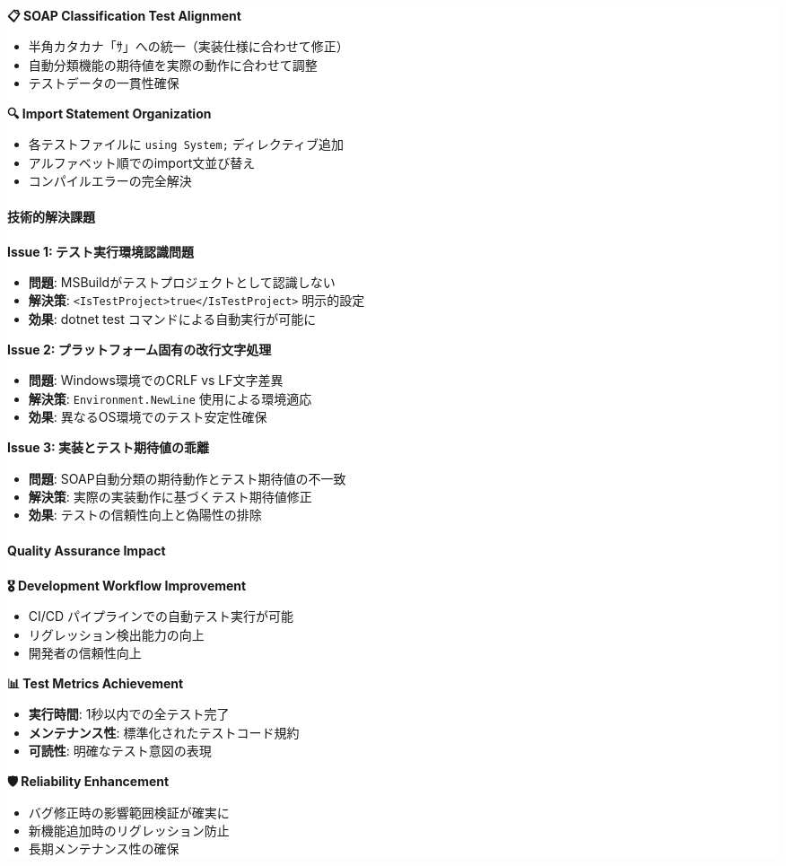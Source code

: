 **📋 SOAP Classification Test Alignment**
- 半角カタカナ「ｻ」への統一（実装仕様に合わせて修正）
- 自動分類機能の期待値を実際の動作に合わせて調整
- テストデータの一貫性確保

**🔍 Import Statement Organization**
- 各テストファイルに `using System;` ディレクティブ追加
- アルファベット順でのimport文並び替え
- コンパイルエラーの完全解決

#### 技術的解決課題

**Issue 1: テスト実行環境認識問題**
- **問題**: MSBuildがテストプロジェクトとして認識しない
- **解決策**: `<IsTestProject>true</IsTestProject>` 明示的設定
- **効果**: dotnet test コマンドによる自動実行が可能に

**Issue 2: プラットフォーム固有の改行文字処理**
- **問題**: Windows環境でのCRLF vs LF文字差異
- **解決策**: `Environment.NewLine` 使用による環境適応
- **効果**: 異なるOS環境でのテスト安定性確保

**Issue 3: 実装とテスト期待値の乖離**  
- **問題**: SOAP自動分類の期待動作とテスト期待値の不一致
- **解決策**: 実際の実装動作に基づくテスト期待値修正
- **効果**: テストの信頼性向上と偽陽性の排除

#### Quality Assurance Impact

**🎖️ Development Workflow Improvement**
- CI/CD パイプラインでの自動テスト実行が可能
- リグレッション検出能力の向上
- 開発者の信頼性向上

**📊 Test Metrics Achievement**
- **実行時間**: 1秒以内での全テスト完了
- **メンテナンス性**: 標準化されたテストコード規約
- **可読性**: 明確なテスト意図の表現

**🛡️ Reliability Enhancement**
- バグ修正時の影響範囲検証が確実に
- 新機能追加時のリグレッション防止
- 長期メンテナンス性の確保